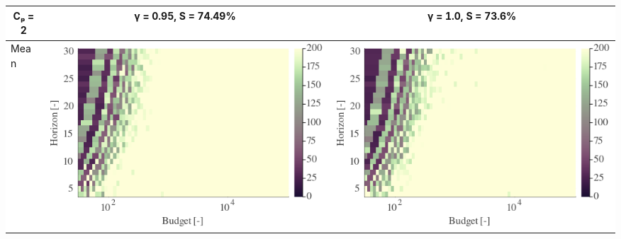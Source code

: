 | Cₚ = 2 | γ = 0.95, S = 74.49% | γ = 1.0, S = 73.6% | 
| --- | --- | --- | 
| Mean | ![](fig/sp_AL/mean_g_0.95_cp_2.png) | ![](fig/sp_AL/mean_g_1.0_cp_2.png) | 